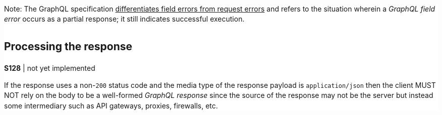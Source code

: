 Note: The GraphQL specification
[differentiates field errors from request errors](https://spec.graphql.org/draft/#sec-Handling-Field-Errors)
and refers to the situation wherein a _GraphQL field error_ occurs as a partial
response; it still indicates successful execution.

## Processing the response

**S128** | not yet implemented

If the response uses a non-`200` status code and the media type of the response
payload is `application/json` then the client MUST NOT rely on the body to be a
well-formed _GraphQL response_ since the source of the response may not be the
server but instead some intermediary such as API gateways, proxies, firewalls,
etc.